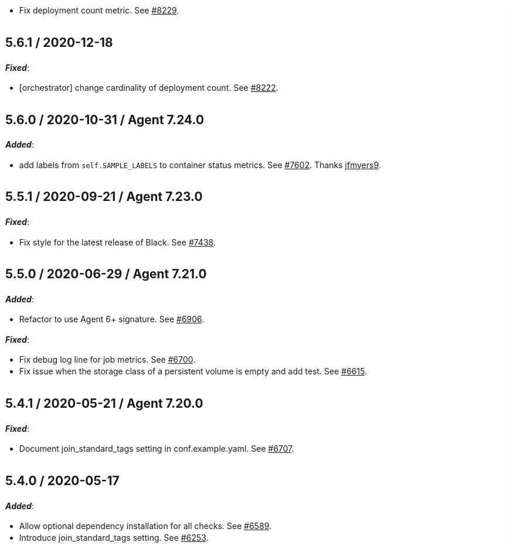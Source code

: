 * Fix deployment count metric. See [#8229](https://github.com/DataDog/integrations-core/pull/8229).


## 5.6.1 / 2020-12-18

***Fixed***: 

* [orchestrator] change cardinality of deployment count. See [#8222](https://github.com/DataDog/integrations-core/pull/8222).


## 5.6.0 / 2020-10-31 / Agent 7.24.0

***Added***: 

* add labels from `self.SAMPLE_LABELS` to container status metrics. See [#7602](https://github.com/DataDog/integrations-core/pull/7602). Thanks [jfmyers9](https://github.com/jfmyers9).


## 5.5.1 / 2020-09-21 / Agent 7.23.0

***Fixed***: 

* Fix style for the latest release of Black. See [#7438](https://github.com/DataDog/integrations-core/pull/7438).


## 5.5.0 / 2020-06-29 / Agent 7.21.0

***Added***: 

* Refactor to use Agent 6+ signature. See [#6906](https://github.com/DataDog/integrations-core/pull/6906).

***Fixed***: 

* Fix debug log line for job metrics. See [#6700](https://github.com/DataDog/integrations-core/pull/6700).
* Fix issue when the storage class of a persistent volume is empty and add test. See [#6615](https://github.com/DataDog/integrations-core/pull/6615).


## 5.4.1 / 2020-05-21 / Agent 7.20.0

***Fixed***: 

* Document join_standard_tags setting in conf.example.yaml. See [#6707](https://github.com/DataDog/integrations-core/pull/6707).


## 5.4.0 / 2020-05-17

***Added***: 

* Allow optional dependency installation for all checks. See [#6589](https://github.com/DataDog/integrations-core/pull/6589).
* Introduce join_standard_tags setting. See [#6253](https://github.com/DataDog/integrations-core/pull/6253).
